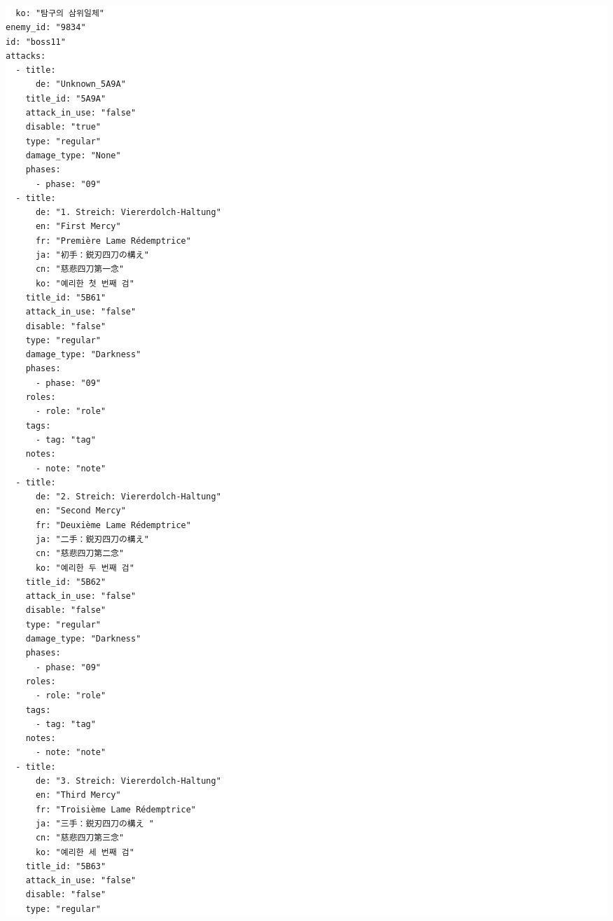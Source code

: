       ko: "탐구의 삼위일체"
    enemy_id: "9834"
    id: "boss11"
    attacks:
      - title:
          de: "Unknown_5A9A"
        title_id: "5A9A"
        attack_in_use: "false"
        disable: "true"
        type: "regular"
        damage_type: "None"
        phases:
          - phase: "09"
      - title:
          de: "1. Streich: Viererdolch-Haltung"
          en: "First Mercy"
          fr: "Première Lame Rédemptrice"
          ja: "初手：鋭刃四刀の構え"
          cn: "慈悲四刀第一念"
          ko: "예리한 첫 번째 검"
        title_id: "5B61"
        attack_in_use: "false"
        disable: "false"
        type: "regular"
        damage_type: "Darkness"
        phases:
          - phase: "09"
        roles:
          - role: "role"
        tags:
          - tag: "tag"
        notes:
          - note: "note"
      - title:
          de: "2. Streich: Viererdolch-Haltung"
          en: "Second Mercy"
          fr: "Deuxième Lame Rédemptrice"
          ja: "二手：鋭刃四刀の構え"
          cn: "慈悲四刀第二念"
          ko: "예리한 두 번째 검"
        title_id: "5B62"
        attack_in_use: "false"
        disable: "false"
        type: "regular"
        damage_type: "Darkness"
        phases:
          - phase: "09"
        roles:
          - role: "role"
        tags:
          - tag: "tag"
        notes:
          - note: "note"
      - title:
          de: "3. Streich: Viererdolch-Haltung"
          en: "Third Mercy"
          fr: "Troisième Lame Rédemptrice"
          ja: "三手：鋭刃四刀の構え "
          cn: "慈悲四刀第三念"
          ko: "예리한 세 번째 검"
        title_id: "5B63"
        attack_in_use: "false"
        disable: "false"
        type: "regular"